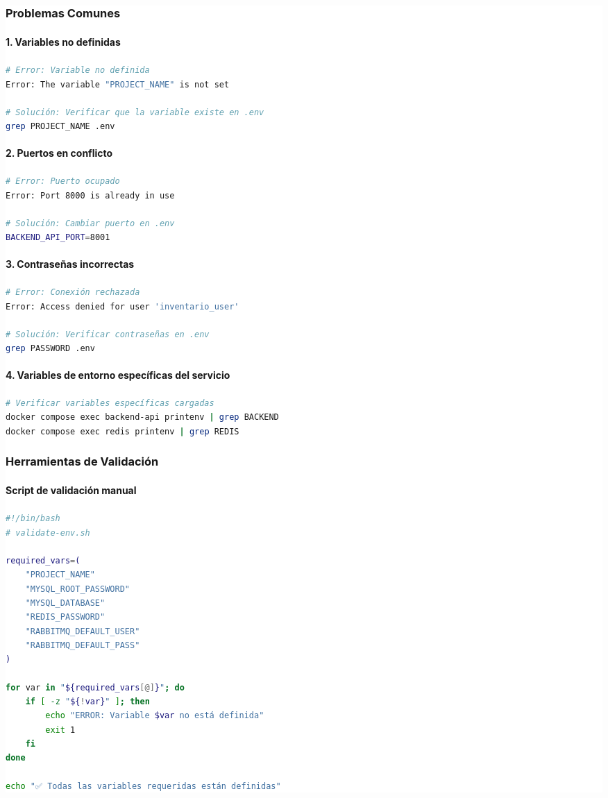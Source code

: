 ### Problemas Comunes

#### 1. Variables no definidas
```bash
# Error: Variable no definida
Error: The variable "PROJECT_NAME" is not set

# Solución: Verificar que la variable existe en .env
grep PROJECT_NAME .env
```

#### 2. Puertos en conflicto
```bash
# Error: Puerto ocupado
Error: Port 8000 is already in use

# Solución: Cambiar puerto en .env
BACKEND_API_PORT=8001
```

#### 3. Contraseñas incorrectas
```bash
# Error: Conexión rechazada
Error: Access denied for user 'inventario_user'

# Solución: Verificar contraseñas en .env
grep PASSWORD .env
```

#### 4. Variables de entorno específicas del servicio
```bash
# Verificar variables específicas cargadas
docker compose exec backend-api printenv | grep BACKEND
docker compose exec redis printenv | grep REDIS
```

### Herramientas de Validación

#### Script de validación manual
```bash
#!/bin/bash
# validate-env.sh

required_vars=(
    "PROJECT_NAME"
    "MYSQL_ROOT_PASSWORD"
    "MYSQL_DATABASE"
    "REDIS_PASSWORD"
    "RABBITMQ_DEFAULT_USER"
    "RABBITMQ_DEFAULT_PASS"
)

for var in "${required_vars[@]}"; do
    if [ -z "${!var}" ]; then
        echo "ERROR: Variable $var no está definida"
        exit 1
    fi
done

echo "✅ Todas las variables requeridas están definidas"
```
